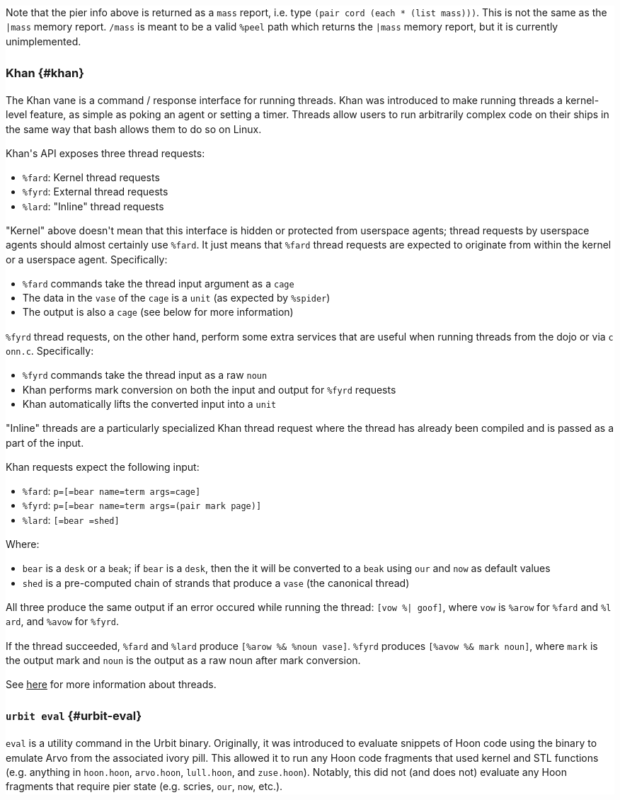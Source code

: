 Note that the pier info above is returned as a `mass` report, i.e. type `(pair cord (each * (list mass)))`. This is not the same as the `|mass` memory report. `/mass` is meant to be a valid `%peel` path which returns the `|mass` memory report, but it is currently unimplemented.

### Khan {#khan}

The Khan vane is a command / response interface for running threads. Khan was introduced to make running threads a kernel-level feature, as simple as poking an agent or setting a timer. Threads allow users to run arbitrarily complex code on their ships in the same way that bash allows them to do so on Linux.

Khan's API exposes three thread requests:
- `%fard`: Kernel thread requests
- `%fyrd`: External thread requests
- `%lard`: "Inline" thread requests

"Kernel" above doesn't mean that this interface is hidden or protected from userspace agents; thread requests by userspace agents should almost certainly use `%fard`. It just means that `%fard` thread requests are expected to originate from within the kernel or a userspace agent.  Specifically:
- `%fard` commands take the thread input argument as a `cage`
- The data in the `vase` of the `cage` is a `unit` (as expected by `%spider`)
- The output is also a `cage` (see below for more information)

`%fyrd` thread requests, on the other hand, perform some extra services that are useful when running threads from the dojo or via `conn.c`. Specifically:
- `%fyrd` commands take the thread input as a raw `noun`
- Khan performs mark conversion on both the input and output for `%fyrd` requests
- Khan automatically lifts the converted input into a `unit`

"Inline" threads are a particularly specialized Khan thread request where the thread has already been compiled and is passed as a part of the input.

Khan requests expect the following input:
- `%fard`: `p=[=bear name=term args=cage]`
- `%fyrd`: `p=[=bear name=term args=(pair mark page)]`
- `%lard`: `[=bear =shed]`

Where:
- `bear` is a `desk` or a `beak`; if `bear` is a `desk`, then the it will be converted to a `beak` using `our` and `now` as default values
- `shed` is a pre-computed chain of strands that produce a `vase` (the canonical thread)

All three produce the same output if an error occured while running the thread: `[vow %| goof]`, where `vow` is `%arow` for `%fard` and `%lard`, and `%avow` for `%fyrd`.

If the thread succeeded, `%fard` and `%lard` produce `[%arow %& %noun vase]`. `%fyrd` produces `[%avow %& mark noun]`, where `mark` is the output mark and `noun` is the output as a raw noun after mark conversion.

See [here](../../urbit-os/base/threads/basics/fundamentals.md) for more information about threads.

### `urbit eval` {#urbit-eval}

`eval` is a utility command in the Urbit binary. Originally, it was introduced to evaluate snippets of Hoon code using the binary to emulate Arvo from the associated ivory pill. This allowed it to run any Hoon code fragments that used kernel and STL functions (e.g. anything in `hoon.hoon`, `arvo.hoon`, `lull.hoon`, and `zuse.hoon`). Notably, this did not (and does not) evaluate any Hoon fragments that require pier state (e.g. scries, `our`, `now`, etc.).
